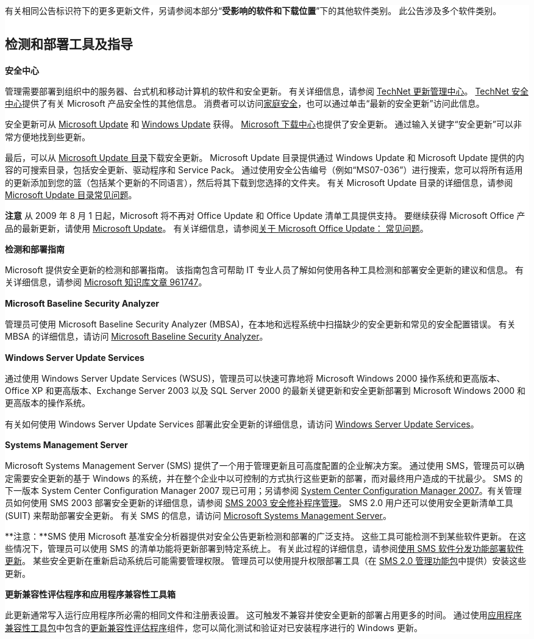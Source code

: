 有关相同公告标识符下的更多更新文件，另请参阅本部分“**受影响的软件和下载位置**”下的其他软件类别。 此公告涉及多个软件类别。

检测和部署工具及指导
--------------------

**安全中心**

管理需要部署到组织中的服务器、台式机和移动计算机的软件和安全更新。 有关详细信息，请参阅 [TechNet 更新管理中心](http://go.microsoft.com/fwlink/?linkid=69903)。 [TechNet 安全中心](http://go.microsoft.com/fwlink/?linkid=21171)提供了有关 Microsoft 产品安全性的其他信息。 消费者可以访问[家庭安全](http://go.microsoft.com/fwlink/?linkid=85102)，也可以通过单击“最新的安全更新”访问此信息。

安全更新可从 [Microsoft Update](http://go.microsoft.com/fwlink/?linkid=40747) 和 [Windows Update](http://go.microsoft.com/fwlink/?linkid=21130) 获得。 [Microsoft 下载中心](http://go.microsoft.com/fwlink/?linkid=21129)也提供了安全更新。 通过输入关键字“安全更新”可以非常方便地找到些更新。

最后，可以从 [Microsoft Update 目录](http://go.microsoft.com/fwlink/?linkid=96155)下载安全更新。 Microsoft Update 目录提供通过 Windows Update 和 Microsoft Update 提供的内容的可搜索目录，包括安全更新、驱动程序和 Service Pack。 通过使用安全公告编号（例如“MS07-036”）进行搜索，您可以将所有适用的更新添加到您的篮（包括某个更新的不同语言），然后将其下载到您选择的文件夹。 有关 Microsoft Update 目录的详细信息，请参阅 [Microsoft Update 目录常见问题](http://go.microsoft.com/fwlink/?linkid=97900)。

**注意** 从 2009 年 8 月 1 日起，Microsoft 将不再对 Office Update 和 Office Update 清单工具提供支持。 要继续获得 Microsoft Office 产品的最新更新，请使用 [Microsoft Update](http://go.microsoft.com/fwlink/?linkid=40747)。 有关详细信息，请参阅[关于 Microsoft Office Update： 常见问题](http://office.microsoft.com/en-us/downloads/fx010402221033.aspx)。

**检测和部署指南**

Microsoft 提供安全更新的检测和部署指南。 该指南包含可帮助 IT 专业人员了解如何使用各种工具检测和部署安全更新的建议和信息。 有关详细信息，请参阅 [Microsoft 知识库文章 961747](http://support.microsoft.com/kb/961747)。

**Microsoft Baseline Security Analyzer**

管理员可使用 Microsoft Baseline Security Analyzer (MBSA)，在本地和远程系统中扫描缺少的安全更新和常见的安全配置错误。 有关 MBSA 的详细信息，请访问 [Microsoft Baseline Security Analyzer](http://go.microsoft.com/fwlink/?linkid=21134)。

**Windows Server Update Services**

通过使用 Windows Server Update Services (WSUS)，管理员可以快速可靠地将 Microsoft Windows 2000 操作系统和更高版本、Office XP 和更高版本、Exchange Server 2003 以及 SQL Server 2000 的最新关键更新和安全更新部署到 Microsoft Windows 2000 和更高版本的操作系统。

有关如何使用 Windows Server Update Services 部署此安全更新的详细信息，请访问 [Windows Server Update Services](http://go.microsoft.com/fwlink/?linkid=50120)。

**Systems Management Server**

Microsoft Systems Management Server (SMS) 提供了一个用于管理更新且可高度配置的企业解决方案。 通过使用 SMS，管理员可以确定需要安全更新的基于 Windows 的系统，并在整个企业中以可控制的方式执行这些更新的部署，而对最终用户造成的干扰最少。 SMS 的下一版本 System Center Configuration Manager 2007 现已可用；另请参阅 [System Center Configuration Manager 2007](http://technet.microsoft.com/en-us/library/bb735860.aspx)。有关管理员如何使用 SMS 2003 部署安全更新的详细信息，请参阅 [SMS 2003 安全修补程序管理](http://go.microsoft.com/fwlink/?linkid=22939)。 SMS 2.0 用户还可以使用安全更新清单工具 (SUIT) 来帮助部署安全更新。 有关 SMS 的信息，请访问 [Microsoft Systems Management Server](http://go.microsoft.com/fwlink/?linkid=21158)。

**注意：**SMS 使用 Microsoft 基准安全分析器提供对安全公告更新检测和部署的广泛支持。 这些工具可能检测不到某些软件更新。 在这些情况下，管理员可以使用 SMS 的清单功能将更新部署到特定系统上。 有关此过程的详细信息，请参阅[使用 SMS 软件分发功能部署软件更新](http://go.microsoft.com/fwlink/?linkid=33341)。 某些安全更新在重新启动系统后可能需要管理权限。 管理员可以使用提升权限部署工具（在 [SMS 2.0 管理功能包](http://go.microsoft.com/fwlink/?linkid=21161)中提供）安装这些更新。

**更新兼容性评估程序和应用程序兼容性工具箱**

此更新通常写入运行应用程序所必需的相同文件和注册表设置。 这可触发不兼容并使安全更新的部署占用更多的时间。 通过使用[应用程序兼容性工具包](https://www.microsoft.com/download/details.aspx?familyid=24da89e9-b581-47b0-b45e-492dd6da2971&displaylang=en)中包含的[更新兼容性评估程序](http://technet2.microsoft.com/windowsvista/en/library/4279e239-37a4-44aa-aec5-4e70fe39f9de1033.mspx?mfr=true)组件，您可以简化测试和验证对已安装程序进行的 Windows 更新。
